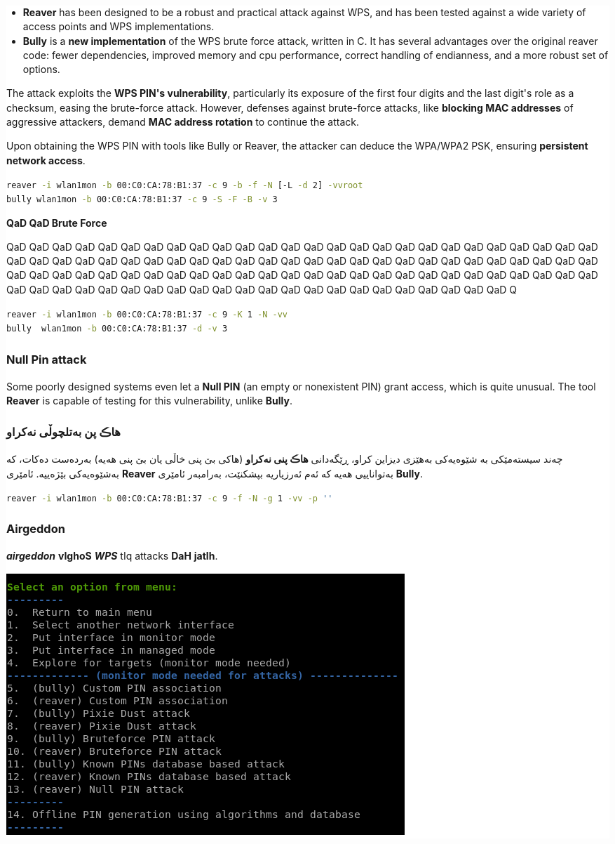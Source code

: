 * **Reaver** has been designed to be a robust and practical attack against WPS, and has been tested against a wide variety of access points and WPS implementations.
* **Bully** is a **new implementation** of the WPS brute force attack, written in C. It has several advantages over the original reaver code: fewer dependencies, improved memory and cpu performance, correct handling of endianness, and a more robust set of options.

The attack exploits the **WPS PIN's vulnerability**, particularly its exposure of the first four digits and the last digit's role as a checksum, easing the brute-force attack. However, defenses against brute-force attacks, like **blocking MAC addresses** of aggressive attackers, demand **MAC address rotation** to continue the attack.

Upon obtaining the WPS PIN with tools like Bully or Reaver, the attacker can deduce the WPA/WPA2 PSK, ensuring **persistent network access**.
```bash
reaver -i wlan1mon -b 00:C0:CA:78:B1:37 -c 9 -b -f -N [-L -d 2] -vvroot
bully wlan1mon -b 00:C0:CA:78:B1:37 -c 9 -S -F -B -v 3
```
**QaD QaD Brute Force**

QaD QaD QaD QaD QaD QaD QaD QaD QaD QaD QaD QaD QaD QaD QaD QaD QaD QaD QaD QaD QaD QaD QaD QaD QaD QaD QaD QaD QaD QaD QaD QaD QaD QaD QaD QaD QaD QaD QaD QaD QaD QaD QaD QaD QaD QaD QaD QaD QaD QaD QaD QaD QaD QaD QaD QaD QaD QaD QaD QaD QaD QaD QaD QaD QaD QaD QaD QaD QaD QaD QaD QaD QaD QaD QaD QaD QaD QaD QaD QaD QaD QaD QaD QaD QaD QaD QaD QaD QaD QaD QaD QaD QaD QaD QaD QaD QaD QaD QaD QaD Q
```bash
reaver -i wlan1mon -b 00:C0:CA:78:B1:37 -c 9 -K 1 -N -vv
bully  wlan1mon -b 00:C0:CA:78:B1:37 -d -v 3
```
### Null Pin attack

Some poorly designed systems even let a **Null PIN** (an empty or nonexistent PIN) grant access, which is quite unusual. The tool **Reaver** is capable of testing for this vulnerability, unlike **Bully**.

### ھاڪ پن بەتلچوڵی نەکراو

چەند سیستەمێکی بە شێوەیەکی بەهێزی دیزاین کراو، ڕێگەدانی **ھاڪ پنی نەکراو** (ھاکی بێ پنی خاڵی یان بێ پنی هەیە) بەردەست دەکات، کە بەشێوەیەکی بێژەییە. ئامێری **Reaver** بەتواناییی هەیە کە ئەم ئەرزیاریە بپشکنێت، بەرامبەر ئامێری **Bully**.
```bash
reaver -i wlan1mon -b 00:C0:CA:78:B1:37 -c 9 -f -N -g 1 -vv -p ''
```
### Airgeddon

_**airgeddon**_ **vIghoS** _**WPS**_ tIq attacks **DaH** **jatlh**.

![](<../../.gitbook/assets/image (124).png>)